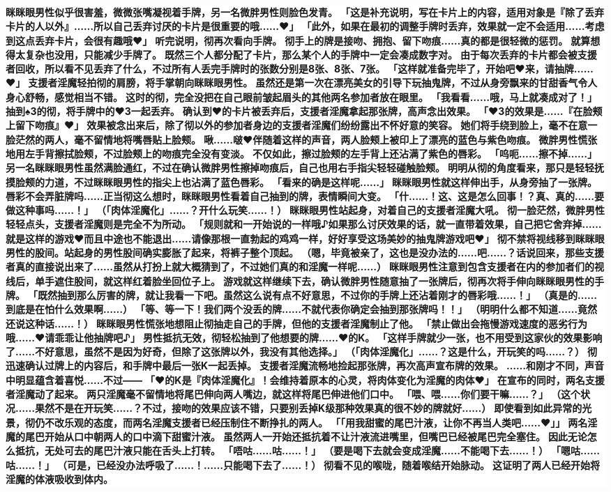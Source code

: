 **眯眯眼男性似乎很害羞，微微张嘴凝视着手牌，另一名微胖男性则脸色发青。**
**「这是补充说明，写在卡片上的内容，适用对象是『除了丢弃卡片的人以外』……所以自己丢弃讨厌的卡片是很重要的哦……♥」**
**「此外，如果在最初的调整手牌时丢弃，效果就一定不会适用……考虑到这点丢弃卡片，会很有趣哦♥」**
**听完说明，彻再次看向手牌。**
**彻手上的牌是接吻、拥抱、留下吻痕……真的都是很轻微的惩罚。**
**就算想得太复杂也没用，只能减少手牌了。**
**既然三个人都分配了卡片，那么某个人的手牌中一定会凑成数字对。**
**由于每次丢弃的卡片都会被支援者回收，所以看不见丢弃了什么，不过所有人丢完手牌时的张数分别是8张、8张、7张。**
**「这样就准备完毕了，开始吧♥来，请抽牌……♥」**
**支援者淫魔轻拍彻的肩膀，将手掌朝向眯眯眼男性。**
**虽然还是第一次在漂亮美女的引导下玩抽鬼牌，不过从身旁飘来的甘甜香气令人身心舒畅，感觉相当不错。**
**这时的彻，完全没把在自己眼前皱起眉头的其他两名参加者放在眼里。**
**「我看看……哦，马上就凑成对了！」**
**抽到♠3的彻，将手牌中的♥3一起丢弃。**
**确认到♥的卡片被丢弃后，支援者淫魔拿起那张牌，高声念出效果。**
**「♥3的效果是……『在脸颊上留下吻痕』♥」**
**效果被念出来后，除了彻以外的参加者身边的支援者淫魔们纷纷露出不怀好意的笑容。**
**她们将手绕到脸上，毫不在意一脸茫然的两人，毫不留情地将嘴唇贴上脸颊。**
**啾……啵♥伴随着这样的声音，两人脸颊上被印上了漂亮的蓝色与紫色吻痕。**
**微胖男性慌张地用左手背擦拭脸颊，不过脸颊上的吻痕完全没有变淡。**
**不仅如此，擦过脸颊的左手背上还沾满了紫色的唇彩。**
**「呜呃……擦不掉……」**
**另一名眯眯眼男性虽然满脸通红，不过在确认微胖男性擦掉吻痕后，自己也用右手指尖轻轻碰触脸颊。**
**明明从彻的角度看来，那只是轻轻抚摸脸颊的力道，不过眯眯眼男性的指尖上也沾满了蓝色唇彩。**
**「看来的确是这样呢……」**
**眯眯眼男性就这样伸出手，从身旁抽了一张牌。**
**唇彩不会弄脏牌吗……正当彻这么想时，眯眯眼男性看着自己抽到的牌，表情瞬间大变。**
**「什……！这、这是怎么回事！？真、真的……要做这种事吗……！」**
**（「肉体淫魔化」……？开什么玩笑……！）**
**眯眯眼男性站起身，对着自己的支援者淫魔大吼。**
**彻一脸茫然，微胖男性轻轻点头，支援者淫魔则是完全不为所动。**
**「规则就和一开始说的一样哦♪如果那么讨厌效果的话，就一直带着效果，自己把它舍弃掉……就是这样的游戏♥而且中途也不能退出……请像那根一直勃起的鸡鸡一样，好好享受这场美妙的抽鬼牌游戏吧♥」**
**彻不禁将视线移到眯眯眼男性的股间。站起身的男性股间确实膨胀了起来，将裤子整个顶起。**
**（嗯，毕竟被亲了，这也是没办法的……吧……？话说回来，那些支援者真的直接说出来了……虽然从打扮上就大概猜到了，不过她们真的和淫魔一样呢……）**
**眯眯眼男性注意到包含支援者在内的参加者们的视线后，单手遮住股间，就这样红着脸坐回位子上。**
**游戏就这样继续下去，确认微胖男性随意抽了一张牌后，彻再次将手伸向眯眯眼男性的手牌。**
**「既然抽到那么厉害的牌，就让我看一下吧。虽然这么说有点不好意思，不过你的手牌上还沾着刚才的唇彩哦……！」**
**（真是的……到底是在怕什么效果啊……）**
**「等、等一下！我们两个没丢的牌……不就代表你确定会抽到那张牌吗！！」**
**（明明什么都不知道……竟然还说这种话……！）**
**眯眯眼男性慌张地想阻止彻抽走自己的手牌，但他的支援者淫魔制止了他。**
**「禁止做出会拖慢游戏速度的恶劣行为哦……♥请乖乖让他抽牌吧♪」**
**男性抵抗无效，彻轻松抽到了他想要的牌……♥的K。**
**「这样手牌就少一张，也不用受到这家伙的效果影响了……不好意思，虽然不是因为好奇，但除了这张牌以外，我没有其他选择。」**
**（「肉体淫魔化」……？这是什么，开玩笑的吗……？）**
**彻迅速确认过牌上的内容后，和手牌中最后一张K一起丢掉。**
**支援者淫魔流畅地捡起那张牌，再次高声宣布牌的效果。**
**……和刚才不同，声音中明显蕴含着喜悦……不过——**
**「♥的K是『肉体淫魔化』！会维持着原本的心灵，将肉体变化为淫魔的肉体♥」**
**在宣布的同时，两名支援者淫魔动了起来。**
**两只淫魔毫不留情地将尾巴伸向两人嘴边，就这样将尾巴伸进他们口中。**
**「喂、喂……你们要干嘛……？」**
**（这个状况……果然不是在开玩笑……？不过，接吻的效果应该不错，只要别丢掉K级那种效果真的很不妙的牌就好……）**
**即使看到如此异常的光景，彻仍不改乐观的态度，而两名淫魔支援者已经压制住不断挣扎的两人。**
**「「用我甜蜜的尾巴汁液，让你不再当人类吧……♥」」**
**两名淫魔的尾巴开始从口中朝两人的口中滴下甜蜜汁液。**
**虽然两人一开始还抵抗着不让汁液流进嘴里，但嘴巴已经被尾巴完全塞住。**
**因此无论怎么抵抗，无处可去的尾巴汁液只能在舌头上打转。**
**「唔咕……咕……！」**
**（要是喝下去就会变成淫魔……不能喝下去……！）**
**「嗯咕……咕……！」**
**（可是，已经没办法呼吸了……！……只能喝下去了……！）**
**彻看不见的喉咙，随着喉结开始脉动。**
**这证明了两人已经开始将淫魔的体液吸收到体内。**